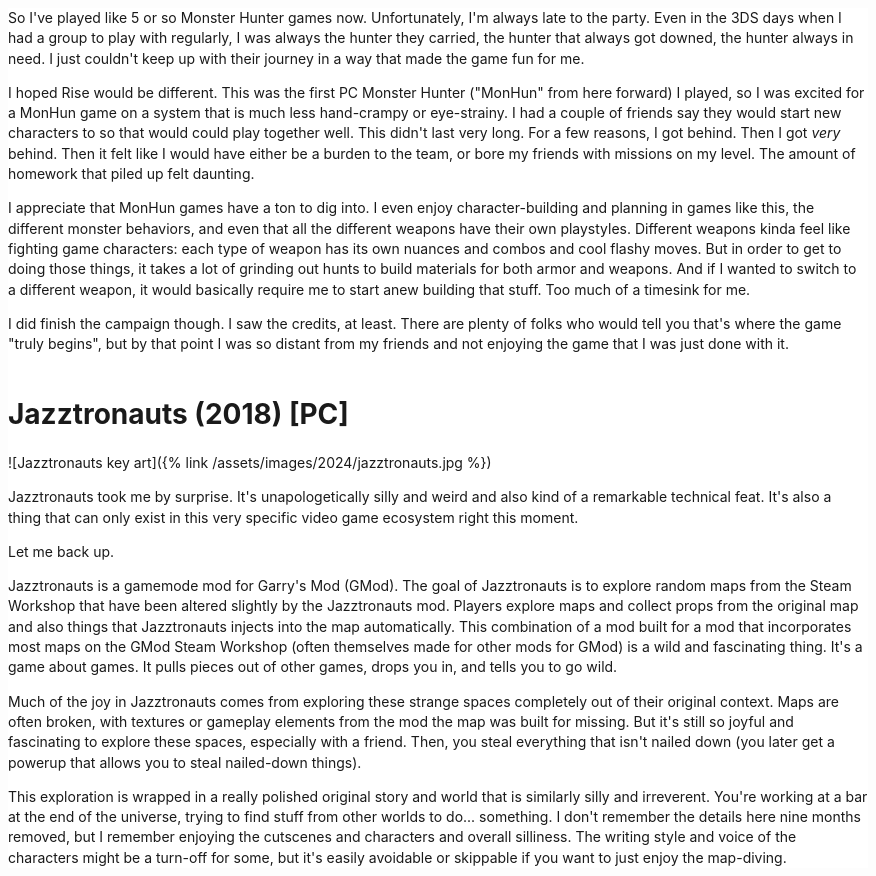 So I've played like 5 or so Monster Hunter games now. Unfortunately, I'm always late to the party. Even in the 3DS days when I had a group to play with regularly, I was always the hunter they carried, the hunter that always got downed, the hunter always in need. I just couldn't keep up with their journey in a way that made the game fun for me.

I hoped Rise would be different. This was the first PC Monster Hunter ("MonHun" from here forward) I played, so I was excited for a MonHun game on a system that is much less hand-crampy or eye-strainy. I had a couple of friends say they would start new characters to so that would could play together well. This didn't last very long. For a few reasons, I got behind. Then I got _very_ behind. Then it felt like I would have either be a burden to the team, or bore my friends with missions on my level. The amount of homework that piled up felt daunting.

I appreciate that MonHun games have a ton to dig into. I even enjoy character-building and planning in games like this, the different monster behaviors, and even that all the different weapons have their own playstyles. Different weapons kinda feel like fighting game characters: each type of weapon has its own nuances and combos and cool flashy moves. But in order to get to doing those things, it takes a lot of grinding out hunts to build materials for both armor and weapons. And if I wanted to switch to a different weapon, it would basically require me to start anew building that stuff. Too much of a timesink for me.

I did finish the campaign though. I saw the credits, at least. There are plenty of folks who would tell you that's where the game "truly begins", but by that point I was so distant from my friends and not enjoying the game that I was just done with it.

# Jazztronauts (2018) [PC]
![Jazztronauts key art]({% link /assets/images/2024/jazztronauts.jpg %})

Jazztronauts took me by surprise. It's unapologetically silly and weird and also kind of a remarkable technical feat. It's also a thing that can only exist in this very specific video game ecosystem right this moment. 

Let me back up.

Jazztronauts is a gamemode mod for Garry's Mod (GMod). The goal of Jazztronauts is to explore random maps from the Steam Workshop that have been altered slightly by the Jazztronauts mod. Players explore maps and collect props from the original map and also things that Jazztronauts injects into the map automatically. This combination of a mod built for a mod that incorporates most maps on the GMod Steam Workshop (often themselves made for other mods for GMod) is a wild and fascinating thing. It's a game about games. It pulls pieces out of other games, drops you in, and tells you to go wild.

Much of the joy in Jazztronauts comes from exploring these strange spaces completely out of their original context. Maps are often broken, with textures or gameplay elements from the mod the map was built for missing. But it's still so joyful and fascinating to explore these spaces, especially with a friend. Then, you steal everything that isn't nailed down (you later get a powerup that allows you to steal nailed-down things).

This exploration is wrapped in a really polished original story and world that is similarly silly and irreverent. You're working at a bar at the end of the universe, trying to find stuff from other worlds to do... something. I don't remember the details here nine months removed, but I remember enjoying the cutscenes and characters and overall silliness. The writing style and voice of the characters might be a turn-off for some, but it's easily avoidable or skippable if you want to just enjoy the map-diving.
